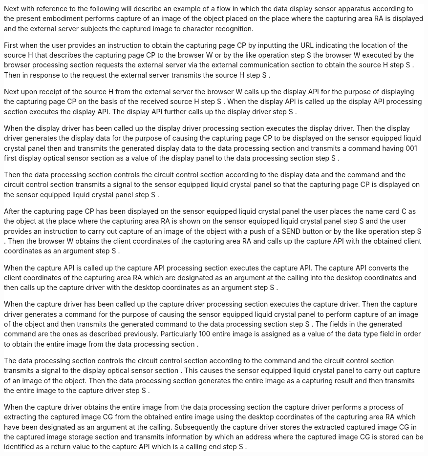 Next with reference to the following will describe an example of a flow in which the data display sensor apparatus according to the present embodiment performs capture of an image of the object placed on the place where the capturing area RA is displayed and the external server subjects the captured image to character recognition.

First when the user provides an instruction to obtain the capturing page CP by inputting the URL indicating the location of the source H that describes the capturing page CP to the browser W or by the like operation step S the browser W executed by the browser processing section requests the external server via the external communication section to obtain the source H step S . Then in response to the request the external server transmits the source H step S .

Next upon receipt of the source H from the external server the browser W calls up the display API for the purpose of displaying the capturing page CP on the basis of the received source H step S . When the display API is called up the display API processing section executes the display API. The display API further calls up the display driver step S .

When the display driver has been called up the display driver processing section executes the display driver. Then the display driver generates the display data for the purpose of causing the capturing page CP to be displayed on the sensor equipped liquid crystal panel then and transmits the generated display data to the data processing section and transmits a command having 001 first display optical sensor section as a value of the display panel to the data processing section step S .

Then the data processing section controls the circuit control section according to the display data and the command and the circuit control section transmits a signal to the sensor equipped liquid crystal panel so that the capturing page CP is displayed on the sensor equipped liquid crystal panel step S .

After the capturing page CP has been displayed on the sensor equipped liquid crystal panel the user places the name card C as the object at the place where the capturing area RA is shown on the sensor equipped liquid crystal panel step S and the user provides an instruction to carry out capture of an image of the object with a push of a SEND button or by the like operation step S . Then the browser W obtains the client coordinates of the capturing area RA and calls up the capture API with the obtained client coordinates as an argument step S .

When the capture API is called up the capture API processing section executes the capture API. The capture API converts the client coordinates of the capturing area RA which are designated as an argument at the calling into the desktop coordinates and then calls up the capture driver with the desktop coordinates as an argument step S .

When the capture driver has been called up the capture driver processing section executes the capture driver. Then the capture driver generates a command for the purpose of causing the sensor equipped liquid crystal panel to perform capture of an image of the object and then transmits the generated command to the data processing section step S . The fields in the generated command are the ones as described previously. Particularly 100 entire image is assigned as a value of the data type field in order to obtain the entire image from the data processing section .

The data processing section controls the circuit control section according to the command and the circuit control section transmits a signal to the display optical sensor section . This causes the sensor equipped liquid crystal panel to carry out capture of an image of the object. Then the data processing section generates the entire image as a capturing result and then transmits the entire image to the capture driver step S .

When the capture driver obtains the entire image from the data processing section the capture driver performs a process of extracting the captured image CG from the obtained entire image using the desktop coordinates of the capturing area RA which have been designated as an argument at the calling. Subsequently the capture driver stores the extracted captured image CG in the captured image storage section and transmits information by which an address where the captured image CG is stored can be identified as a return value to the capture API which is a calling end step S .
